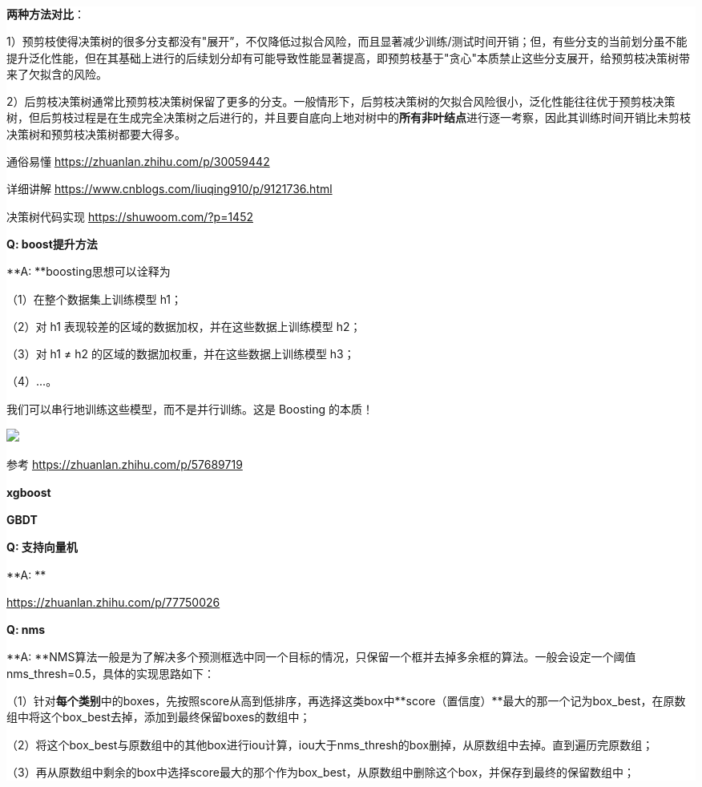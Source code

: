 
**两种方法对比**：

1）预剪枝使得决策树的很多分支都没有"展开”，不仅降低过拟合风险，而且显著减少训练/测试时间开销；但，有些分支的当前划分虽不能提升泛化性能，但在其基础上进行的后续划分却有可能导致性能显著提高，即预剪枝基于"贪心"本质禁止这些分支展开，给预剪枝决策树带来了欠拟含的风险。

2）后剪枝决策树通常比预剪枝决策树保留了更多的分支。一般情形下，后剪枝决策树的欠拟合风险很小，泛化性能往往优于预剪枝决策树，但后剪枝过程是在生成完全决策树之后进行的，并且要自底向上地对树中的**所有非叶结点**进行逐一考察，因此其训练时间开销比未剪枝决策树和预剪枝决策树都要大得多。



通俗易懂 https://zhuanlan.zhihu.com/p/30059442

详细讲解 https://www.cnblogs.com/liuqing910/p/9121736.html

决策树代码实现 https://shuwoom.com/?p=1452



**Q: boost提升方法**

**A: **boosting思想可以诠释为

（1）在整个数据集上训练模型 h1；

（2）对 h1 表现较差的区域的数据加权，并在这些数据上训练模型 h2；

（3）对 h1 ≠ h2 的区域的数据加权重，并在这些数据上训练模型 h3；

（4）...。

我们可以串行地训练这些模型，而不是并行训练。这是 Boosting 的本质！

![](http://blog.chinaunix.net/attachment/201203/12/8695538_1331555414I2if.jpg)

参考 https://zhuanlan.zhihu.com/p/57689719



**xgboost**





**GBDT**





**Q: 支持向量机**

**A: **

https://zhuanlan.zhihu.com/p/77750026



**Q: nms**

**A: **NMS算法一般是为了解决多个预测框选中同一个目标的情况，只保留一个框并去掉多余框的算法。一般会设定一个阈值nms_thresh=0.5，具体的实现思路如下：

（1）针对**每个类别**中的boxes，先按照score从高到低排序，再选择这类box中**score（置信度）**最大的那一个记为box_best，在原数组中将这个box_best去掉，添加到最终保留boxes的数组中；

（2）将这个box_best与原数组中的其他box进行iou计算，iou大于nms_thresh的box删掉，从原数组中去掉。直到遍历完原数组；

（3）再从原数组中剩余的box中选择score最大的那个作为box_best，从原数组中删除这个box，并保存到最终的保留数组中；
